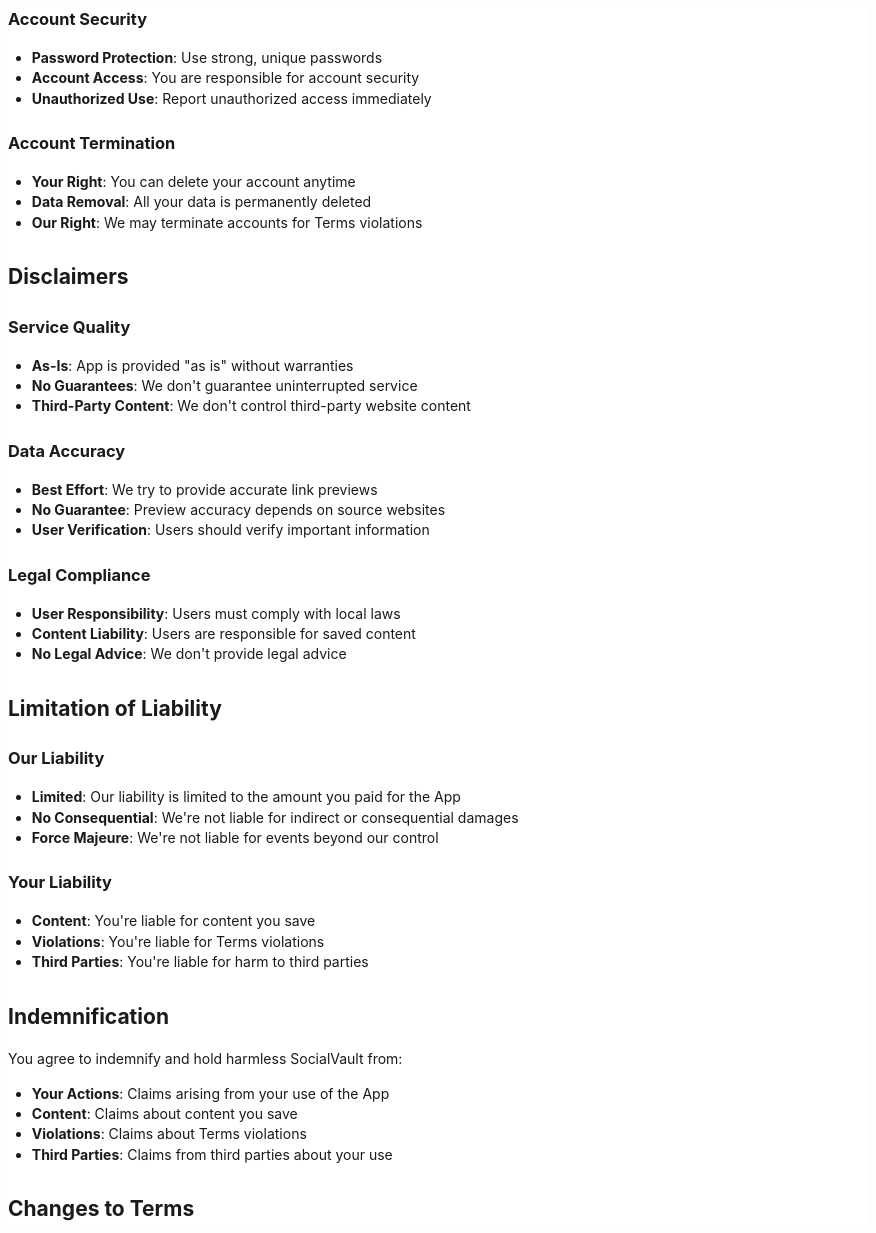 ### Account Security
- **Password Protection**: Use strong, unique passwords
- **Account Access**: You are responsible for account security
- **Unauthorized Use**: Report unauthorized access immediately

### Account Termination
- **Your Right**: You can delete your account anytime
- **Data Removal**: All your data is permanently deleted
- **Our Right**: We may terminate accounts for Terms violations

## Disclaimers

### Service Quality
- **As-Is**: App is provided "as is" without warranties
- **No Guarantees**: We don't guarantee uninterrupted service
- **Third-Party Content**: We don't control third-party website content

### Data Accuracy
- **Best Effort**: We try to provide accurate link previews
- **No Guarantee**: Preview accuracy depends on source websites
- **User Verification**: Users should verify important information

### Legal Compliance
- **User Responsibility**: Users must comply with local laws
- **Content Liability**: Users are responsible for saved content
- **No Legal Advice**: We don't provide legal advice

## Limitation of Liability

### Our Liability
- **Limited**: Our liability is limited to the amount you paid for the App
- **No Consequential**: We're not liable for indirect or consequential damages
- **Force Majeure**: We're not liable for events beyond our control

### Your Liability
- **Content**: You're liable for content you save
- **Violations**: You're liable for Terms violations
- **Third Parties**: You're liable for harm to third parties

## Indemnification

You agree to indemnify and hold harmless SocialVault from:
- **Your Actions**: Claims arising from your use of the App
- **Content**: Claims about content you save
- **Violations**: Claims about Terms violations
- **Third Parties**: Claims from third parties about your use

## Changes to Terms
